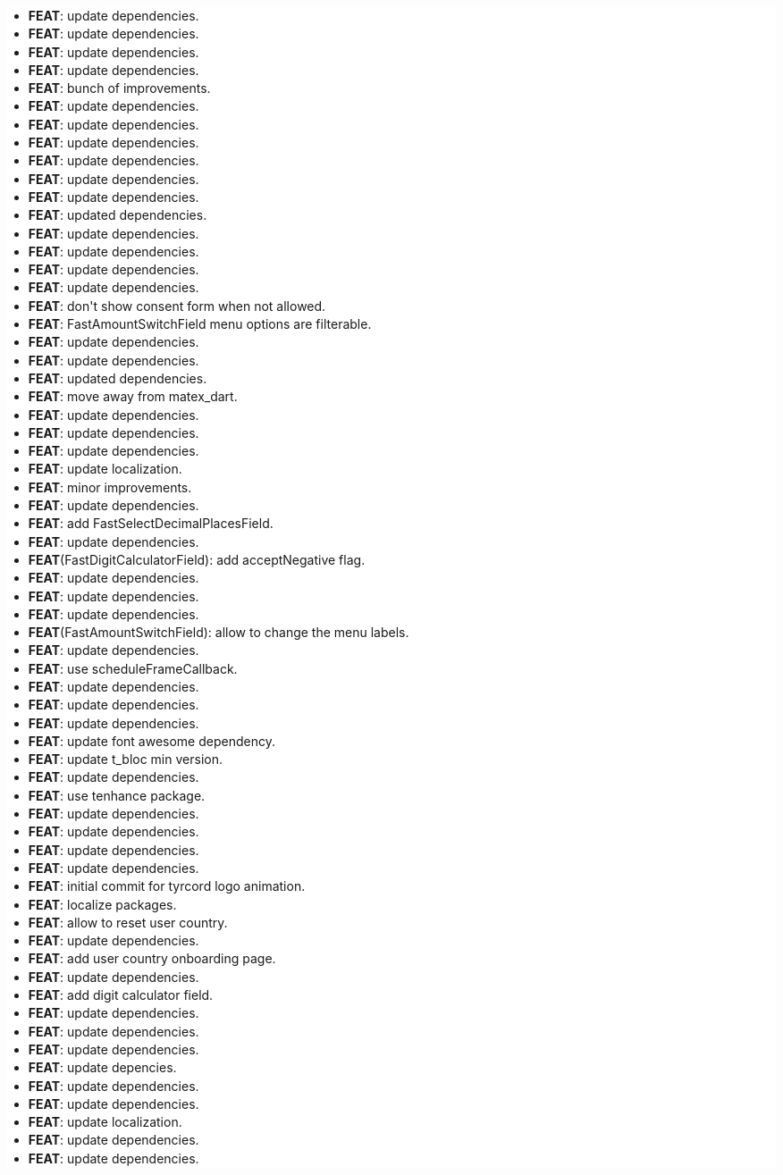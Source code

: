  - **FEAT**: update dependencies.
 - **FEAT**: update dependencies.
 - **FEAT**: update dependencies.
 - **FEAT**: update dependencies.
 - **FEAT**: bunch of improvements.
 - **FEAT**: update dependencies.
 - **FEAT**: update dependencies.
 - **FEAT**: update dependencies.
 - **FEAT**: update dependencies.
 - **FEAT**: update dependencies.
 - **FEAT**: update dependencies.
 - **FEAT**: updated dependencies.
 - **FEAT**: update dependencies.
 - **FEAT**: update dependencies.
 - **FEAT**: update dependencies.
 - **FEAT**: update dependencies.
 - **FEAT**: don't show consent form when not allowed.
 - **FEAT**: FastAmountSwitchField menu options are filterable.
 - **FEAT**: update dependencies.
 - **FEAT**: update dependencies.
 - **FEAT**: updated dependencies.
 - **FEAT**: move away from matex_dart.
 - **FEAT**: update dependencies.
 - **FEAT**: update dependencies.
 - **FEAT**: update dependencies.
 - **FEAT**: update localization.
 - **FEAT**: minor improvements.
 - **FEAT**: update dependencies.
 - **FEAT**: add FastSelectDecimalPlacesField.
 - **FEAT**: update dependencies.
 - **FEAT**(FastDigitCalculatorField): add acceptNegative flag.
 - **FEAT**: update dependencies.
 - **FEAT**: update dependencies.
 - **FEAT**: update dependencies.
 - **FEAT**(FastAmountSwitchField): allow to change the menu labels.
 - **FEAT**: update dependencies.
 - **FEAT**: use scheduleFrameCallback.
 - **FEAT**: update dependencies.
 - **FEAT**: update dependencies.
 - **FEAT**: update dependencies.
 - **FEAT**: update font awesome dependency.
 - **FEAT**: update t_bloc min version.
 - **FEAT**: update dependencies.
 - **FEAT**: use tenhance package.
 - **FEAT**: update dependencies.
 - **FEAT**: update dependencies.
 - **FEAT**: update dependencies.
 - **FEAT**: update dependencies.
 - **FEAT**: initial commit for tyrcord logo animation.
 - **FEAT**: localize packages.
 - **FEAT**: allow to reset user country.
 - **FEAT**: update dependencies.
 - **FEAT**: add user country onboarding page.
 - **FEAT**: update dependencies.
 - **FEAT**: add digit calculator field.
 - **FEAT**: update dependencies.
 - **FEAT**: update dependencies.
 - **FEAT**: update dependencies.
 - **FEAT**: update depencies.
 - **FEAT**: update dependencies.
 - **FEAT**: update dependencies.
 - **FEAT**: update localization.
 - **FEAT**: update dependencies.
 - **FEAT**: update dependencies.